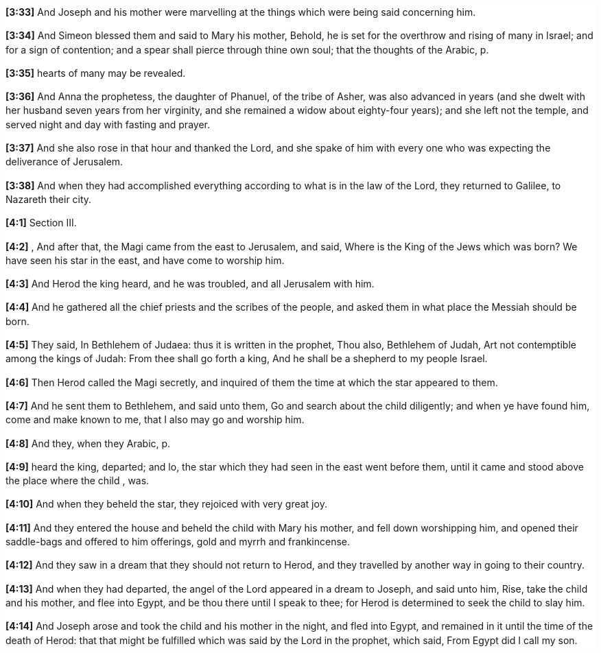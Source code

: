 **[3:33]** And Joseph and his mother were marvelling at the things which were being said  concerning him.

**[3:34]** And Simeon blessed them and said to Mary his mother, Behold, he is set for the overthrow and rising of many in Israel; and for a sign of contention;  and a spear shall pierce through thine own soul; that the thoughts of the  Arabic, p.

**[3:35]** hearts of many may be revealed.

**[3:36]** And Anna the prophetess, the daughter of Phanuel, of the tribe of Asher, was also advanced in years (and she dwelt  with her husband seven years from her virginity, and she remained a widow about eighty-four years); and she left not the temple, and served night and day with  fasting and prayer.

**[3:37]** And she also rose in that hour and thanked the Lord, and she  spake of him with every one who was expecting the deliverance of Jerusalem.

**[3:38]** And when they had accomplished everything according to what is in the law of the Lord, they returned to Galilee, to Nazareth their city.

**[4:1]** Section III.

**[4:2]** ,  And after that, the Magi came from the east to Jerusalem, and said, Where is the King of the Jews which was born? We have seen his star in the east, and have  come to worship him.

**[4:3]** And Herod the king heard, and he was troubled, and all  Jerusalem with him.

**[4:4]** And he gathered all the chief priests and the scribes of the  people, and asked them in what place the Messiah should be born.

**[4:5]** They said, In Bethlehem of Judaea: thus it is written in the prophet,   Thou also, Bethlehem of Judah,  Art not contemptible among the kings of Judah:  From thee shall go forth a king,  And he shall be a shepherd to my people Israel.

**[4:6]** Then Herod called the Magi secretly, and inquired of them the time at which  the star appeared to them.

**[4:7]** And he sent them to Bethlehem, and said unto them, Go and search about the child diligently; and when ye have found him, come and  make known to me, that I also may go and worship him.

**[4:8]** And they, when they Arabic, p.

**[4:9]** heard the king, departed; and lo, the star which they had seen in the east went before them, until it came and stood above the place where the child ,  was.

**[4:10]** And when they beheld the star, they rejoiced with very great joy.

**[4:11]** And they entered the house and beheld the child with Mary his mother, and fell down worshipping him, and opened their saddle-bags and offered to him offerings, gold and  myrrh and frankincense.

**[4:12]** And they saw in a dream that they should not return to Herod, and they travelled by another way in going to their country.

**[4:13]** And when they had departed, the angel of the Lord appeared in a dream to Joseph, and said unto him, Rise, take the child and his mother, and flee into Egypt, and be thou there until I speak to thee; for Herod is determined to seek the child  to slay him.

**[4:14]** And Joseph arose and took the child and his mother in the night, and  fled into Egypt, and remained in it until the time of the death of Herod: that that might be fulfilled which was said by the Lord in the prophet, which said, From  Egypt did I call my son.
